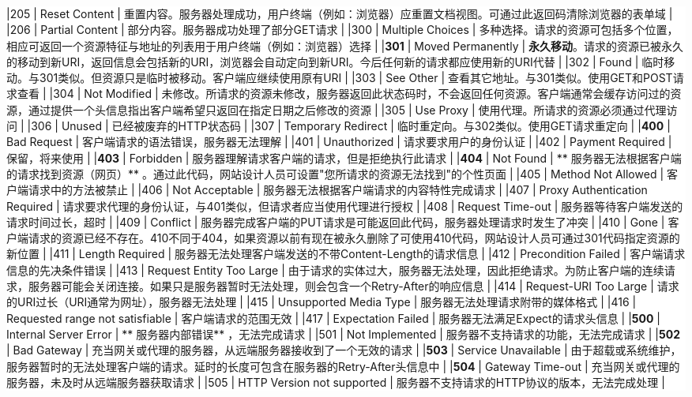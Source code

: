 |205	 |  Reset Content  |  重置内容。服务器处理成功，用户终端（例如：浏览器）应重置文档视图。可通过此返回码清除浏览器的表单域  |
|206	 |  Partial Content  |  部分内容。服务器成功处理了部分GET请求  |
|300	 |  Multiple Choices  |  多种选择。请求的资源可包括多个位置，相应可返回一个资源特征与地址的列表用于用户终端（例如：浏览器）选择  |
|**301** | 	Moved Permanently  |  **永久移动**。请求的资源已被永久的移动到新URI，返回信息会包括新的URI，浏览器会自动定向到新URI。今后任何新的请求都应使用新的URI代替  |
|302	 |  Found  |	临时移动。与301类似。但资源只是临时被移动。客户端应继续使用原有URI  |
|303	 |  See Other  |  查看其它地址。与301类似。使用GET和POST请求查看  |
|304	 |  Not Modified  |	 未修改。所请求的资源未修改，服务器返回此状态码时，不会返回任何资源。客户端通常会缓存访问过的资源，通过提供一个头信息指出客户端希望只返回在指定日期之后修改的资源  |
|305	 |  Use Proxy  |  使用代理。所请求的资源必须通过代理访问  |
|306	 |  Unused  |  已经被废弃的HTTP状态码  |
|307	 |  Temporary Redirect  |  临时重定向。与302类似。使用GET请求重定向  |
|**400** |	Bad Request	 |  客户端请求的语法错误，服务器无法理解  |
|401	 |  Unauthorized  |	 请求要求用户的身份认证  |
|402	 |  Payment Required  |  保留，将来使用  |
|**403** |  Forbidden  |  服务器理解请求客户端的请求，但是拒绝执行此请求  |
|**404** |	Not Found  |  ** 服务器无法根据客户端的请求找到资源（网页）** 。通过此代码，网站设计人员可设置"您所请求的资源无法找到"的个性页面  |
|405     |	Method Not Allowed  |  客户端请求中的方法被禁止  |
|406	 |  Not Acceptable  |  服务器无法根据客户端请求的内容特性完成请求  |
|407	 |  Proxy Authentication Required  |  请求要求代理的身份认证，与401类似，但请求者应当使用代理进行授权  |
|408	 |  Request Time-out  |	 服务器等待客户端发送的请求时间过长，超时  |
|409	 |  Conflict  |	服务器完成客户端的PUT请求是可能返回此代码，服务器处理请求时发生了冲突  |
|410	 |  Gone  |	客户端请求的资源已经不存在。410不同于404，如果资源以前有现在被永久删除了可使用410代码，网站设计人员可通过301代码指定资源的新位置  |
|411	 |  Length Required  |	服务器无法处理客户端发送的不带Content-Length的请求信息  |
|412	 |  Precondition Failed  |	客户端请求信息的先决条件错误  |
|413	 |  Request Entity Too Large  |  由于请求的实体过大，服务器无法处理，因此拒绝请求。为防止客户端的连续请求，服务器可能会关闭连接。如果只是服务器暂时无法处理，则会包含一个Retry-After的响应信息  |
|414	 |  Request-URI Too Large  |  请求的URI过长（URI通常为网址），服务器无法处理  |
|415	 |  Unsupported Media Type  |  服务器无法处理请求附带的媒体格式  |
|416	 |  Requested range not satisfiable  |	客户端请求的范围无效  |
|417	 |  Expectation Failed  |	服务器无法满足Expect的请求头信息  |
|**500** |	Internal Server Error  |	** 服务器内部错误** ，无法完成请求  |
|501	 |  Not Implemented	 |  服务器不支持请求的功能，无法完成请求  |
|**502** |  Bad Gateway  |	充当网关或代理的服务器，从远端服务器接收到了一个无效的请求  |
|**503** |  Service Unavailable  |	由于超载或系统维护，服务器暂时的无法处理客户端的请求。延时的长度可包含在服务器的Retry-After头信息中  |
|**504** | 	Gateway Time-out  |  充当网关或代理的服务器，未及时从远端服务器获取请求  |
|505	 |  HTTP Version not supported  |  服务器不支持请求的HTTP协议的版本，无法完成处理  |
